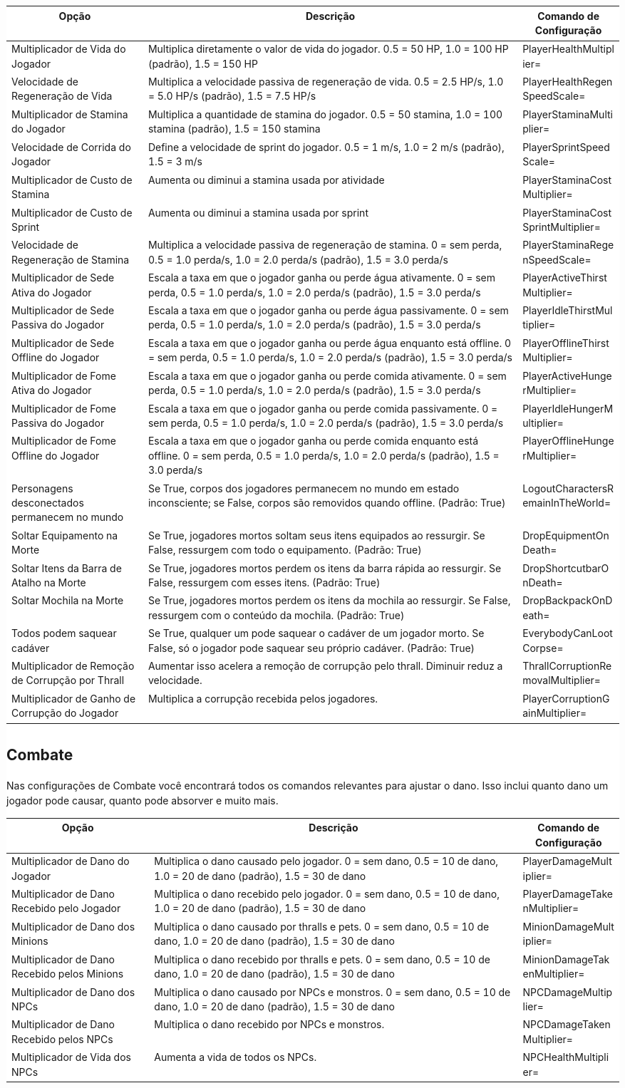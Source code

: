 | Opção                                | Descrição                                                  | Comando de Configuração           |
| ------------------------------------- | ------------------------------------------------------------ | ---------------------------------- |
| Multiplicador de Vida do Jogador      | Multiplica diretamente o valor de vida do jogador. 0.5 = 50 HP, 1.0 = 100 HP (padrão), 1.5 = 150 HP | PlayerHealthMultiplier=            |
| Velocidade de Regeneração de Vida     | Multiplica a velocidade passiva de regeneração de vida. 0.5 = 2.5 HP/s, 1.0 = 5.0 HP/s (padrão), 1.5 = 7.5 HP/s | PlayerHealthRegenSpeedScale=       |
| Multiplicador de Stamina do Jogador   | Multiplica a quantidade de stamina do jogador. 0.5 = 50 stamina, 1.0 = 100 stamina (padrão), 1.5 = 150 stamina | PlayerStaminaMultiplier=           |
| Velocidade de Corrida do Jogador      | Define a velocidade de sprint do jogador. 0.5 = 1 m/s, 1.0 = 2 m/s (padrão), 1.5 = 3 m/s | PlayerSprintSpeedScale=            |
| Multiplicador de Custo de Stamina     | Aumenta ou diminui a stamina usada por atividade | PlayerStaminaCostMultiplier=       |
| Multiplicador de Custo de Sprint      | Aumenta ou diminui a stamina usada por sprint | PlayerStaminaCostSprintMultiplier= |
| Velocidade de Regeneração de Stamina  | Multiplica a velocidade passiva de regeneração de stamina. 0 = sem perda, 0.5 = 1.0 perda/s, 1.0 = 2.0 perda/s (padrão), 1.5 = 3.0 perda/s | PlayerStaminaRegenSpeedScale=      |
| Multiplicador de Sede Ativa do Jogador | Escala a taxa em que o jogador ganha ou perde água ativamente. 0 = sem perda, 0.5 = 1.0 perda/s, 1.0 = 2.0 perda/s (padrão), 1.5 = 3.0 perda/s | PlayerActiveThirstMultiplier=      |
| Multiplicador de Sede Passiva do Jogador | Escala a taxa em que o jogador ganha ou perde água passivamente. 0 = sem perda, 0.5 = 1.0 perda/s, 1.0 = 2.0 perda/s (padrão), 1.5 = 3.0 perda/s | PlayerIdleThirstMultiplier=        |
| Multiplicador de Sede Offline do Jogador | Escala a taxa em que o jogador ganha ou perde água enquanto está offline. 0 = sem perda, 0.5 = 1.0 perda/s, 1.0 = 2.0 perda/s (padrão), 1.5 = 3.0 perda/s | PlayerOfflineThirstMultiplier=     |
| Multiplicador de Fome Ativa do Jogador | Escala a taxa em que o jogador ganha ou perde comida ativamente. 0 = sem perda, 0.5 = 1.0 perda/s, 1.0 = 2.0 perda/s (padrão), 1.5 = 3.0 perda/s | PlayerActiveHungerMultiplier=      |
| Multiplicador de Fome Passiva do Jogador | Escala a taxa em que o jogador ganha ou perde comida passivamente. 0 = sem perda, 0.5 = 1.0 perda/s, 1.0 = 2.0 perda/s (padrão), 1.5 = 3.0 perda/s | PlayerIdleHungerMultiplier=        |
| Multiplicador de Fome Offline do Jogador | Escala a taxa em que o jogador ganha ou perde comida enquanto está offline. 0 = sem perda, 0.5 = 1.0 perda/s, 1.0 = 2.0 perda/s (padrão), 1.5 = 3.0 perda/s | PlayerOfflineHungerMultiplier=     |
| Personagens desconectados permanecem no mundo | Se True, corpos dos jogadores permanecem no mundo em estado inconsciente; se False, corpos são removidos quando offline. (Padrão: True) | LogoutCharactersRemainInTheWorld=  |
| Soltar Equipamento na Morte          | Se True, jogadores mortos soltam seus itens equipados ao ressurgir. Se False, ressurgem com todo o equipamento. (Padrão: True) | DropEquipmentOnDeath=              |
| Soltar Itens da Barra de Atalho na Morte | Se True, jogadores mortos perdem os itens da barra rápida ao ressurgir. Se False, ressurgem com esses itens. (Padrão: True) | DropShortcutbarOnDeath=            |
| Soltar Mochila na Morte              | Se True, jogadores mortos perdem os itens da mochila ao ressurgir. Se False, ressurgem com o conteúdo da mochila. (Padrão: True) | DropBackpackOnDeath=               |
| Todos podem saquear cadáver          | Se True, qualquer um pode saquear o cadáver de um jogador morto. Se False, só o jogador pode saquear seu próprio cadáver. (Padrão: True) | EverybodyCanLootCorpse=            |
| Multiplicador de Remoção de Corrupção por Thrall | Aumentar isso acelera a remoção de corrupção pelo thrall. Diminuir reduz a velocidade. | ThrallCorruptionRemovalMultiplier= |
| Multiplicador de Ganho de Corrupção do Jogador | Multiplica a corrupção recebida pelos jogadores.          | PlayerCorruptionGainMultiplier=    |



## Combate

Nas configurações de Combate você encontrará todos os comandos relevantes para ajustar o dano. Isso inclui quanto dano um jogador pode causar, quanto pode absorver e muito mais.

| Opção                          | Descrição                                                  | Comando de Configuração       |
| ------------------------------- | ------------------------------------------------------------ | ------------------------------ |
| Multiplicador de Dano do Jogador | Multiplica o dano causado pelo jogador. 0 = sem dano, 0.5 = 10 de dano, 1.0 = 20 de dano (padrão), 1.5 = 30 de dano | PlayerDamageMultiplier=        |
| Multiplicador de Dano Recebido pelo Jogador | Multiplica o dano recebido pelo jogador. 0 = sem dano, 0.5 = 10 de dano, 1.0 = 20 de dano (padrão), 1.5 = 30 de dano | PlayerDamageTakenMultiplier=   |
| Multiplicador de Dano dos Minions | Multiplica o dano causado por thralls e pets. 0 = sem dano, 0.5 = 10 de dano, 1.0 = 20 de dano (padrão), 1.5 = 30 de dano | MinionDamageMultiplier=        |
| Multiplicador de Dano Recebido pelos Minions | Multiplica o dano recebido por thralls e pets. 0 = sem dano, 0.5 = 10 de dano, 1.0 = 20 de dano (padrão), 1.5 = 30 de dano | MinionDamageTakenMultiplier=   |
| Multiplicador de Dano dos NPCs  | Multiplica o dano causado por NPCs e monstros. 0 = sem dano, 0.5 = 10 de dano, 1.0 = 20 de dano (padrão), 1.5 = 30 de dano | NPCDamageMultiplier=           |
| Multiplicador de Dano Recebido pelos NPCs | Multiplica o dano recebido por NPCs e monstros.             | NPCDamageTakenMultiplier=      |
| Multiplicador de Vida dos NPCs  | Aumenta a vida de todos os NPCs.                            | NPCHealthMultiplier=           |
